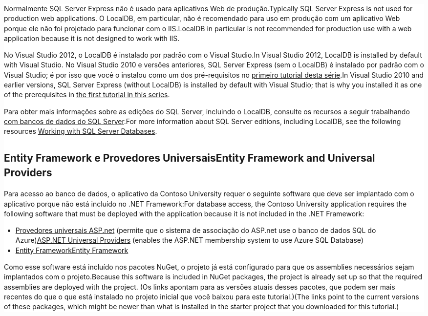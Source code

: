 <span data-ttu-id="88dca-123">Normalmente SQL Server Express não é usado para aplicativos Web de produção.</span><span class="sxs-lookup"><span data-stu-id="88dca-123">Typically SQL Server Express is not used for production web applications.</span></span> <span data-ttu-id="88dca-124">O LocalDB, em particular, não é recomendado para uso em produção com um aplicativo Web porque ele não foi projetado para funcionar com o IIS.</span><span class="sxs-lookup"><span data-stu-id="88dca-124">LocalDB in particular is not recommended for production use with a web application because it is not designed to work with IIS.</span></span>

<span data-ttu-id="88dca-125">No Visual Studio 2012, o LocalDB é instalado por padrão com o Visual Studio.</span><span class="sxs-lookup"><span data-stu-id="88dca-125">In Visual Studio 2012, LocalDB is installed by default with Visual Studio.</span></span> <span data-ttu-id="88dca-126">No Visual Studio 2010 e versões anteriores, SQL Server Express (sem o LocalDB) é instalado por padrão com o Visual Studio; é por isso que você o instalou como um dos pré-requisitos no [primeiro tutorial desta série](introduction.md).</span><span class="sxs-lookup"><span data-stu-id="88dca-126">In Visual Studio 2010 and earlier versions, SQL Server Express (without LocalDB) is installed by default with Visual Studio; that is why you installed it as one of the prerequisites in [the first tutorial in this series](introduction.md).</span></span>

<span data-ttu-id="88dca-127">Para obter mais informações sobre as edições do SQL Server, incluindo o LocalDB, consulte os recursos a seguir [trabalhando com bancos de dados do SQL Server](../../../../whitepapers/aspnet-data-access-content-map.md#sqlserver).</span><span class="sxs-lookup"><span data-stu-id="88dca-127">For more information about SQL Server editions, including LocalDB, see the following resources [Working with SQL Server Databases](../../../../whitepapers/aspnet-data-access-content-map.md#sqlserver).</span></span>

## <a name="entity-framework-and-universal-providers"></a><span data-ttu-id="88dca-128">Entity Framework e Provedores Universais</span><span class="sxs-lookup"><span data-stu-id="88dca-128">Entity Framework and Universal Providers</span></span>

<span data-ttu-id="88dca-129">Para acesso ao banco de dados, o aplicativo da Contoso University requer o seguinte software que deve ser implantado com o aplicativo porque não está incluído no .NET Framework:</span><span class="sxs-lookup"><span data-stu-id="88dca-129">For database access, the Contoso University application requires the following software that must be deployed with the application because it is not included in the .NET Framework:</span></span>

- <span data-ttu-id="88dca-130">[Provedores universais ASP.net](http://www.hanselman.com/blog/IntroducingSystemWebProvidersASPNETUniversalProvidersForSessionMembershipRolesAndUserProfileOnSQLCompactAndSQLAzure.aspx) (permite que o sistema de associação do ASP.net use o banco de dados SQL do Azure)</span><span class="sxs-lookup"><span data-stu-id="88dca-130">[ASP.NET Universal Providers](http://www.hanselman.com/blog/IntroducingSystemWebProvidersASPNETUniversalProvidersForSessionMembershipRolesAndUserProfileOnSQLCompactAndSQLAzure.aspx) (enables the ASP.NET membership system to use Azure SQL Database)</span></span>
- [<span data-ttu-id="88dca-131">Entity Framework</span><span class="sxs-lookup"><span data-stu-id="88dca-131">Entity Framework</span></span>](https://msdn.microsoft.com/library/gg696172.aspx)

<span data-ttu-id="88dca-132">Como esse software está incluído nos pacotes NuGet, o projeto já está configurado para que os assemblies necessários sejam implantados com o projeto.</span><span class="sxs-lookup"><span data-stu-id="88dca-132">Because this software is included in NuGet packages, the project is already set up so that the required assemblies are deployed with the project.</span></span> <span data-ttu-id="88dca-133">(Os links apontam para as versões atuais desses pacotes, que podem ser mais recentes do que o que está instalado no projeto inicial que você baixou para este tutorial.)</span><span class="sxs-lookup"><span data-stu-id="88dca-133">(The links point to the current versions of these packages, which might be newer than what is installed in the starter project that you downloaded for this tutorial.)</span></span>

